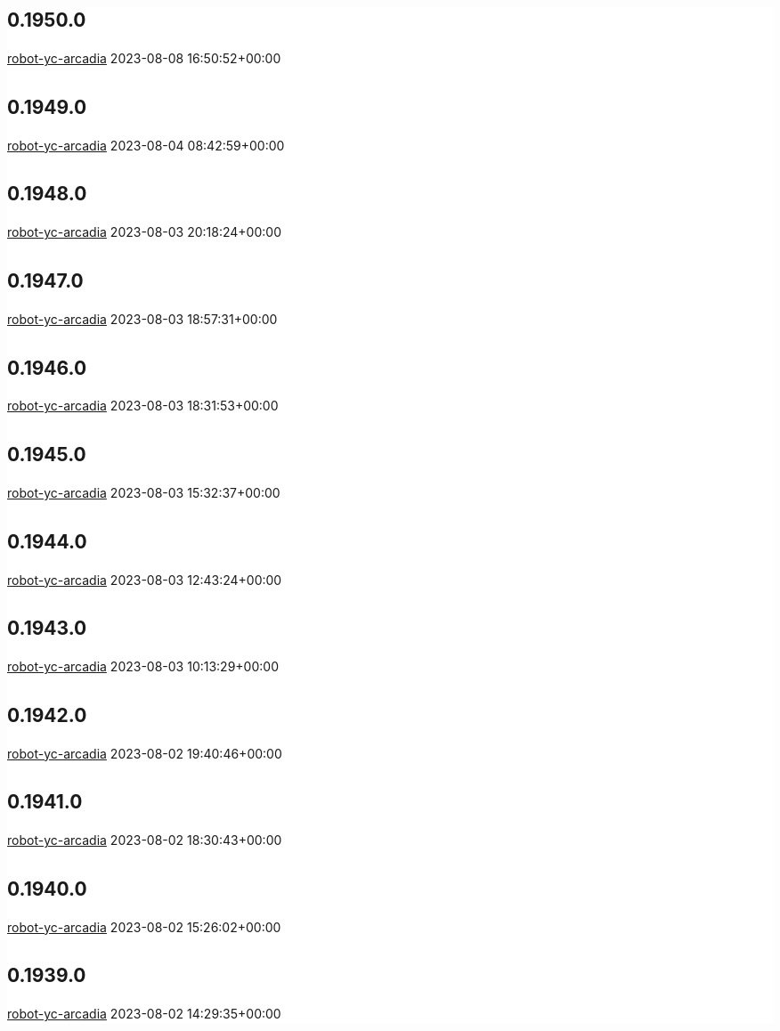0.1950.0
--------

[robot-yc-arcadia](http://staff/robot-yc-arcadia) 2023-08-08 16:50:52+00:00

0.1949.0
--------

[robot-yc-arcadia](http://staff/robot-yc-arcadia) 2023-08-04 08:42:59+00:00

0.1948.0
--------

[robot-yc-arcadia](http://staff/robot-yc-arcadia) 2023-08-03 20:18:24+00:00

0.1947.0
--------

[robot-yc-arcadia](http://staff/robot-yc-arcadia) 2023-08-03 18:57:31+00:00

0.1946.0
--------

[robot-yc-arcadia](http://staff/robot-yc-arcadia) 2023-08-03 18:31:53+00:00

0.1945.0
--------

[robot-yc-arcadia](http://staff/robot-yc-arcadia) 2023-08-03 15:32:37+00:00

0.1944.0
--------

[robot-yc-arcadia](http://staff/robot-yc-arcadia) 2023-08-03 12:43:24+00:00

0.1943.0
--------

[robot-yc-arcadia](http://staff/robot-yc-arcadia) 2023-08-03 10:13:29+00:00

0.1942.0
--------

[robot-yc-arcadia](http://staff/robot-yc-arcadia) 2023-08-02 19:40:46+00:00

0.1941.0
--------

[robot-yc-arcadia](http://staff/robot-yc-arcadia) 2023-08-02 18:30:43+00:00

0.1940.0
--------

[robot-yc-arcadia](http://staff/robot-yc-arcadia) 2023-08-02 15:26:02+00:00

0.1939.0
--------

[robot-yc-arcadia](http://staff/robot-yc-arcadia) 2023-08-02 14:29:35+00:00
